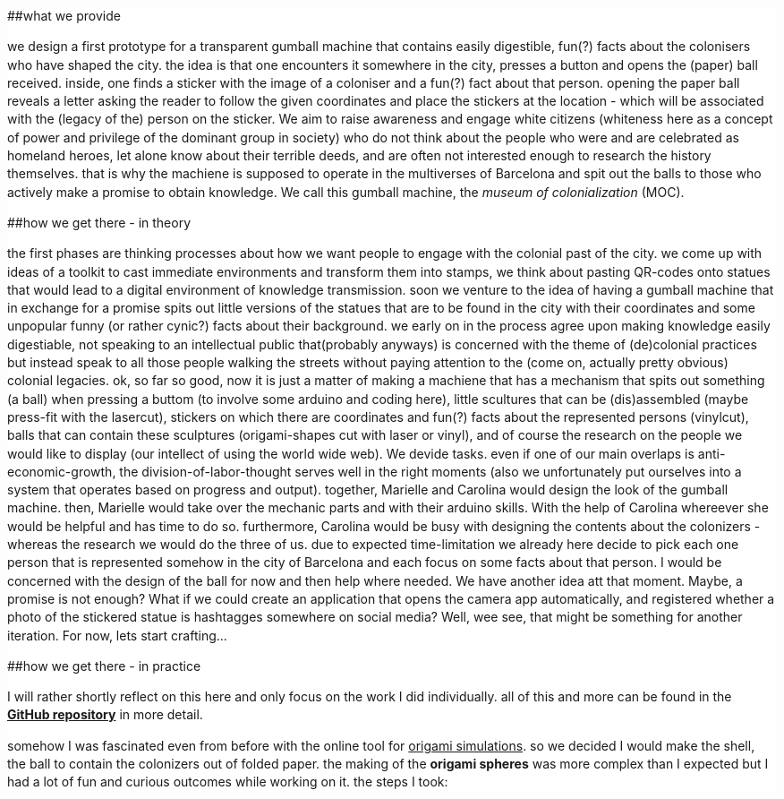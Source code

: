 ##what we provide

we design a first prototype for a transparent gumball machine that contains easily digestible, fun(?) facts about the colonisers who have shaped the city. the idea is that one encounters it somewhere in the city, presses a button and opens the (paper) ball received. inside, one finds a sticker with the image of a coloniser and a fun(?) fact about that person. opening the paper ball reveals a letter asking the reader to follow the given coordinates and place the stickers at the location - which will be associated with the (legacy of the) person on the sticker. We aim to raise awareness and engage white citizens (whiteness here as a concept of power and privilege of the dominant group in society) who do not think about the people who were and are celebrated as homeland heroes, let alone know about their terrible deeds, and are often not interested enough to research the history themselves. that is why the machiene is supposed to operate in the multiverses of Barcelona and spit out the balls to those who actively make a promise to obtain knowledge. We call this gumball machine, the *museum of colonialization* (MOC).

##how we get there - in theory

the first phases are thinking processes about how we want people to engage with the colonial past of the city. we come up with ideas of a toolkit to cast immediate environments and transform them into stamps, we think about pasting QR-codes onto statues that would lead to a digital environment of knowledge transmission. soon we venture to the idea of having a gumball machine that in exchange for a promise spits out little versions of the statues that are to be found in the city with their coordinates and some unpopular funny (or rather cynic?) facts about their background. we early on in the process agree upon making knowledge easily digestiable, not speaking to an intellectual public that(probably anyways) is concerned with the theme of (de)colonial practices but instead speak to all those people walking the streets without paying attention to the (come on, actually pretty obvious) colonial legacies. ok, so far so good, now it is just a matter of making a machiene that has a mechanism that spits out something (a ball) when pressing a buttom (to involve some arduino and coding here), little scultures that can be (dis)assembled (maybe press-fit with the lasercut), stickers on which there are coordinates and fun(?) facts about the represented persons (vinylcut), balls that can contain these sculptures (origami-shapes cut with laser or vinyl), and of course the research on the people we would like to display (our intellect of using the world wide web). We devide tasks. even if one of our main overlaps is anti-economic-growth, the division-of-labor-thought serves well in the right moments (also we unfortunately put ourselves into a system that operates based on progress and output). together, Marielle and Carolina would design the look of the gumball machine. then, Marielle would take over the mechanic parts and with their arduino skills. With the help of Carolina whereever she would be helpful and has time to do so. furthermore, Carolina would be busy with designing the contents about the colonizers - whereas the research we would do the three of us. due to expected time-limitation we already here decide to pick each one person that is represented somehow in the city of Barcelona and each focus on some facts about that person. I would be concerned with the design of the ball for now and then help where needed. We have another idea att that moment. Maybe, a promise is not enough? What if we could create an application that opens the camera app automatically, and registered whether a photo of the stickered statue is hashtagges somewhere on social media? Well, wee see, that might be something for another iteration. For now, lets start crafting...

##how we get there - in practice

I will rather shortly reflect on this here and only focus on the work I did individually. all of this and more can be found in the **[GitHub repository](https://github.com/stella-dikmans/MOC)** in more detail.

somehow I was fascinated even from before with the online tool for [origami simulations](https://origamisimulator.org/). so we decided I would make the shell, the ball to contain the colonizers out of folded paper. the making of the **origami spheres** was more complex than I expected but I had a lot of fun and curious outcomes while working on it. the steps I took:
